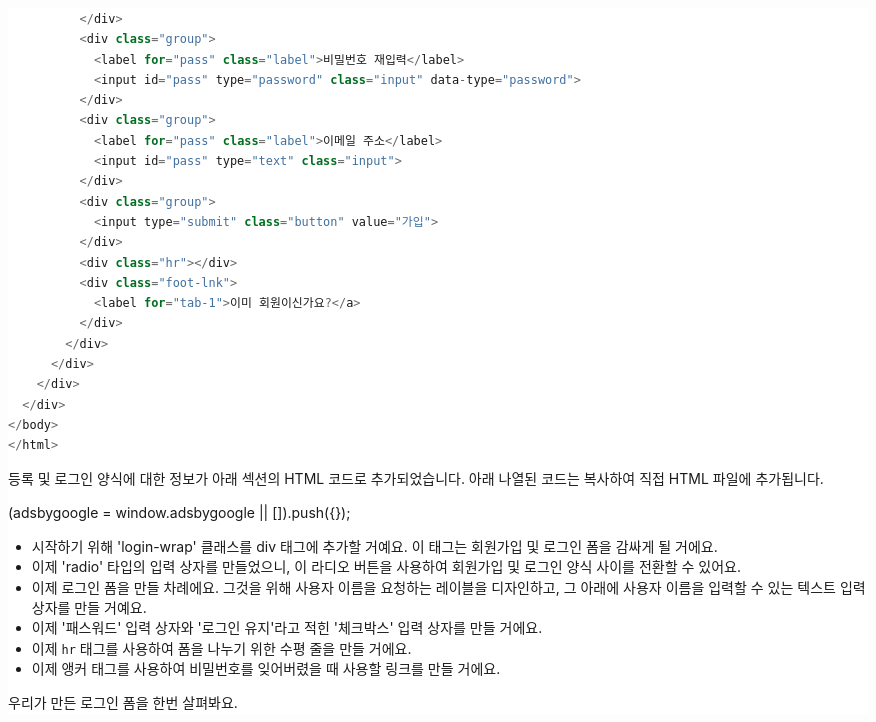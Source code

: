 ```js
          </div>
          <div class="group">
            <label for="pass" class="label">비밀번호 재입력</label>
            <input id="pass" type="password" class="input" data-type="password">
          </div>
          <div class="group">
            <label for="pass" class="label">이메일 주소</label>
            <input id="pass" type="text" class="input">
          </div>
          <div class="group">
            <input type="submit" class="button" value="가입">
          </div>
          <div class="hr"></div>
          <div class="foot-lnk">
            <label for="tab-1">이미 회원이신가요?</a>
          </div>
        </div>
      </div>
    </div>
  </div>
</body>
</html>
```

등록 및 로그인 양식에 대한 정보가 아래 섹션의 HTML 코드로 추가되었습니다. 아래 나열된 코드는 복사하여 직접 HTML 파일에 추가됩니다.


<ins class="adsbygoogle"
  style="display:block"
  data-ad-client="ca-pub-4877378276818686"
  data-ad-slot="9743150776"
  data-ad-format="auto"
  data-full-width-responsive="true"></ins>
<component is="script">
(adsbygoogle = window.adsbygoogle || []).push({});
</component>

- 시작하기 위해 'login-wrap' 클래스를 div 태그에 추가할 거예요. 이 태그는 회원가입 및 로그인 폼을 감싸게 될 거에요.
- 이제 'radio' 타입의 입력 상자를 만들었으니, 이 라디오 버튼을 사용하여 회원가입 및 로그인 양식 사이를 전환할 수 있어요.
- 이제 로그인 폼을 만들 차례에요. 그것을 위해 사용자 이름을 요청하는 레이블을 디자인하고, 그 아래에 사용자 이름을 입력할 수 있는 텍스트 입력 상자를 만들 거예요.
- 이제 '패스워드' 입력 상자와 '로그인 유지'라고 적힌 '체크박스' 입력 상자를 만들 거에요.
- 이제 `hr` 태그를 사용하여 폼을 나누기 위한 수평 줄을 만들 거에요.
- 이제 앵커 태그를 사용하여 비밀번호를 잊어버렸을 때 사용할 링크를 만들 거에요.

우리가 만든 로그인 폼을 한번 살펴봐요.
